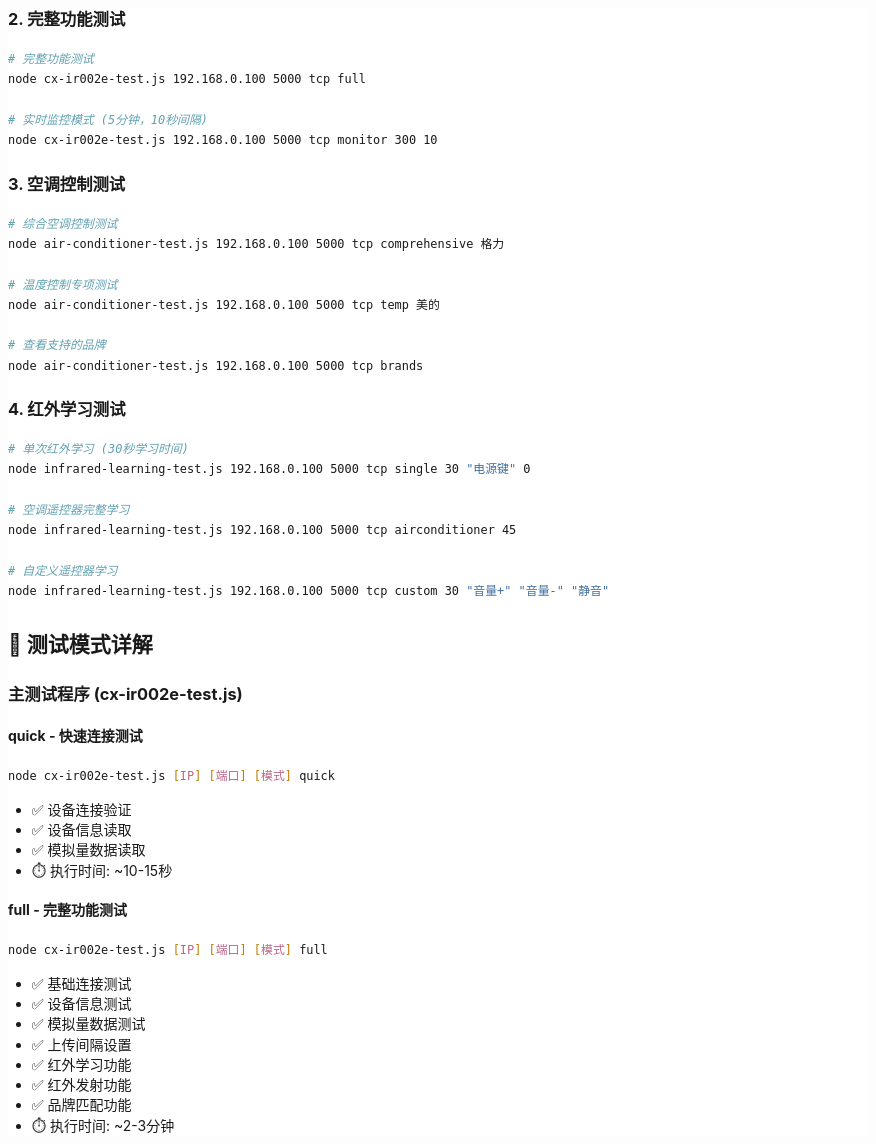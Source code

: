 ### **2. 完整功能测试**
```bash
# 完整功能测试
node cx-ir002e-test.js 192.168.0.100 5000 tcp full

# 实时监控模式 (5分钟，10秒间隔)
node cx-ir002e-test.js 192.168.0.100 5000 tcp monitor 300 10
```

### **3. 空调控制测试**
```bash
# 综合空调控制测试
node air-conditioner-test.js 192.168.0.100 5000 tcp comprehensive 格力

# 温度控制专项测试
node air-conditioner-test.js 192.168.0.100 5000 tcp temp 美的

# 查看支持的品牌
node air-conditioner-test.js 192.168.0.100 5000 tcp brands
```

### **4. 红外学习测试**
```bash
# 单次红外学习 (30秒学习时间)
node infrared-learning-test.js 192.168.0.100 5000 tcp single 30 "电源键" 0

# 空调遥控器完整学习
node infrared-learning-test.js 192.168.0.100 5000 tcp airconditioner 45

# 自定义遥控器学习
node infrared-learning-test.js 192.168.0.100 5000 tcp custom 30 "音量+" "音量-" "静音"
```

## 🧪 **测试模式详解**

### **主测试程序 (cx-ir002e-test.js)**

#### **quick - 快速连接测试**
```bash
node cx-ir002e-test.js [IP] [端口] [模式] quick
```
- ✅ 设备连接验证
- ✅ 设备信息读取
- ✅ 模拟量数据读取
- ⏱️ 执行时间: ~10-15秒

#### **full - 完整功能测试**
```bash
node cx-ir002e-test.js [IP] [端口] [模式] full
```
- ✅ 基础连接测试
- ✅ 设备信息测试
- ✅ 模拟量数据测试
- ✅ 上传间隔设置
- ✅ 红外学习功能
- ✅ 红外发射功能
- ✅ 品牌匹配功能
- ⏱️ 执行时间: ~2-3分钟
